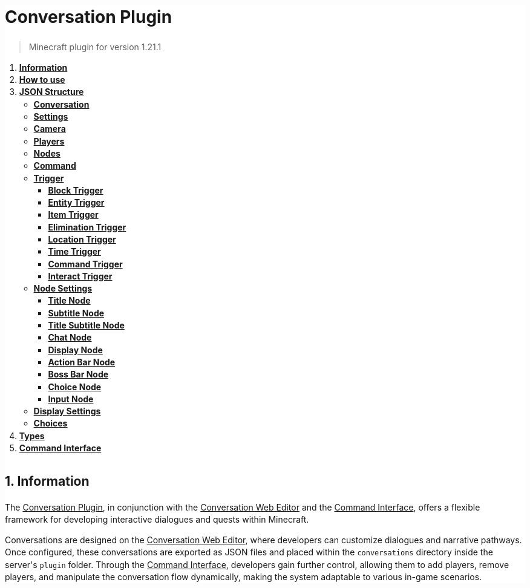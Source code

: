 # Conversation Plugin

> Minecraft plugin for version 1.21.1

1. [**Information**](#1-information)
2. [**How to use**](#2-how-to-use)
3. [**JSON Structure**](#3-json-structure)
    * [**Conversation**](#conversation-object)
    * [**Settings**](#settings-object)
    * [**Camera**](#camera-object)
    * [**Players**](#players-object)
    * [**Nodes**](#nodes-object)
    * [**Command**](#command-object)
    * [**Trigger**](#trigger-object)
        * [**Block Trigger**](#block-trigger)
        * [**Entity Trigger**](#entity-trigger)
        * [**Item Trigger**](#item-trigger)
        * [**Elimination Trigger**](#elimination-trigger)
        * [**Location Trigger**](#location-trigger)
        * [**Time Trigger**](#time-trigger)
        * [**Command Trigger**](#command-trigger)
        * [**Interact Trigger**](#interact-trigger)
    * [**Node Settings**](#node-settings-object)
        * [**Title Node**](#title-node)
        * [**Subtitle Node**](#subtitle-node)
        * [**Title Subtitle Node**](#title-subtitle-node)
        * [**Chat Node**](#chat-node)
        * [**Display Node**](#display-node)
        * [**Action Bar Node**](#action-bar-node)
        * [**Boss Bar Node**](#boss-bar-node)
        * [**Choice Node**](#choice-node)
        * [**Input Node**](#input-node)
    * [**Display Settings**](#display-node)
    * [**Choices**](#choices-array)
4. [**Types**](#4-types)
5. [**Command Interface**](#5-command-interface)

## 1. Information

The [Conversation Plugin](https://www.spigotmc.org/resources/conversation-plugin.120793/), in conjunction with the [Conversation Web Editor](https://sadge02.github.io/conversation-editor/) and the [Command Interface](#5-command-interface), offers a flexible framework for developing interactive dialogues and quests within Minecraft.

Conversations are designed on the [Conversation Web Editor](https://sadge02.github.io/conversation-editor/), where developers can customize dialogues and narrative pathways. Once configured, these conversations are exported as JSON files and placed within the `conversations` directory inside the server's `plugin` folder. Through the [Command Interface](#5-command-interface), developers gain further control, allowing them to add players, remove players, and manipulate the conversation flow dynamically, making the system adaptable to various in-game scenarios.
